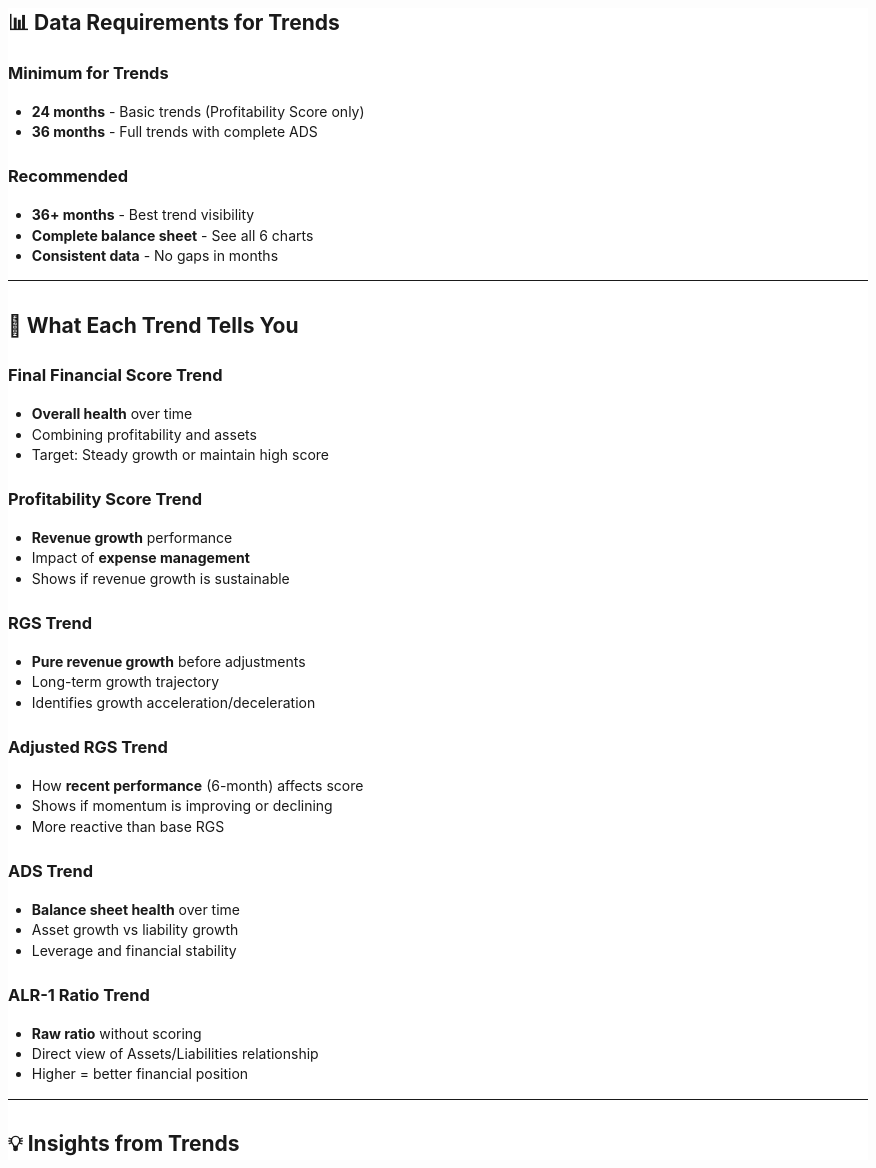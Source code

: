 
## 📊 Data Requirements for Trends

### Minimum for Trends
- **24 months** - Basic trends (Profitability Score only)
- **36 months** - Full trends with complete ADS

### Recommended
- **36+ months** - Best trend visibility
- **Complete balance sheet** - See all 6 charts
- **Consistent data** - No gaps in months

---

## 🎯 What Each Trend Tells You

### Final Financial Score Trend
- **Overall health** over time
- Combining profitability and assets
- Target: Steady growth or maintain high score

### Profitability Score Trend
- **Revenue growth** performance
- Impact of **expense management**
- Shows if revenue growth is sustainable

### RGS Trend
- **Pure revenue growth** before adjustments
- Long-term growth trajectory
- Identifies growth acceleration/deceleration

### Adjusted RGS Trend
- How **recent performance** (6-month) affects score
- Shows if momentum is improving or declining
- More reactive than base RGS

### ADS Trend
- **Balance sheet health** over time
- Asset growth vs liability growth
- Leverage and financial stability

### ALR-1 Ratio Trend
- **Raw ratio** without scoring
- Direct view of Assets/Liabilities relationship
- Higher = better financial position

---

## 💡 Insights from Trends
